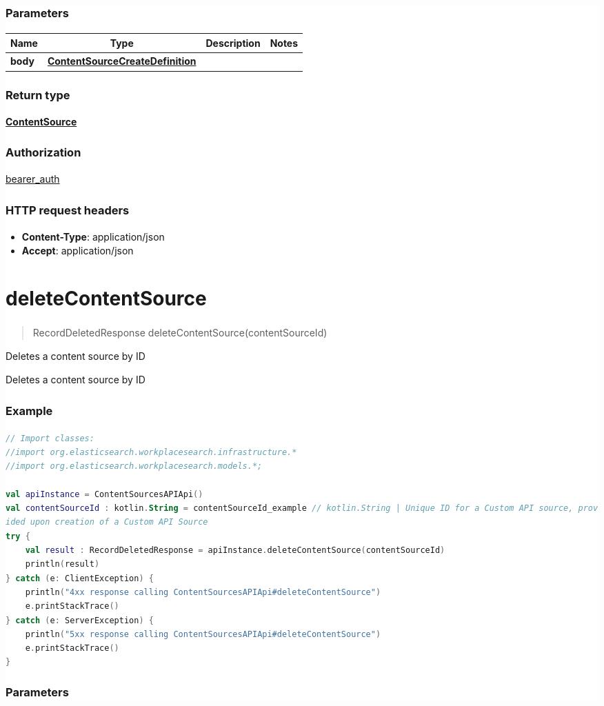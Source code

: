 ### Parameters

Name | Type | Description  | Notes
------------- | ------------- | ------------- | -------------
 **body** | [**ContentSourceCreateDefinition**](ContentSourceCreateDefinition.md)|  |

### Return type

[**ContentSource**](ContentSource.md)

### Authorization

[bearer_auth](git/workplace-search-kotlin/swagger-codegen/README.mde-search-kotlin/swagger-codegen/README.md#bearer_auth)

### HTTP request headers

 - **Content-Type**: application/json
 - **Accept**: application/json

<a name="deleteContentSource"></a>
# **deleteContentSource**
> RecordDeletedResponse deleteContentSource(contentSourceId)

Deletes a content source by ID

Deletes a content source by ID

### Example
```kotlin
// Import classes:
//import org.elasticsearch.workplacesearch.infrastructure.*
//import org.elasticsearch.workplacesearch.models.*;

val apiInstance = ContentSourcesAPIApi()
val contentSourceId : kotlin.String = contentSourceId_example // kotlin.String | Unique ID for a Custom API source, provided upon creation of a Custom API Source
try {
    val result : RecordDeletedResponse = apiInstance.deleteContentSource(contentSourceId)
    println(result)
} catch (e: ClientException) {
    println("4xx response calling ContentSourcesAPIApi#deleteContentSource")
    e.printStackTrace()
} catch (e: ServerException) {
    println("5xx response calling ContentSourcesAPIApi#deleteContentSource")
    e.printStackTrace()
}
```

### Parameters
